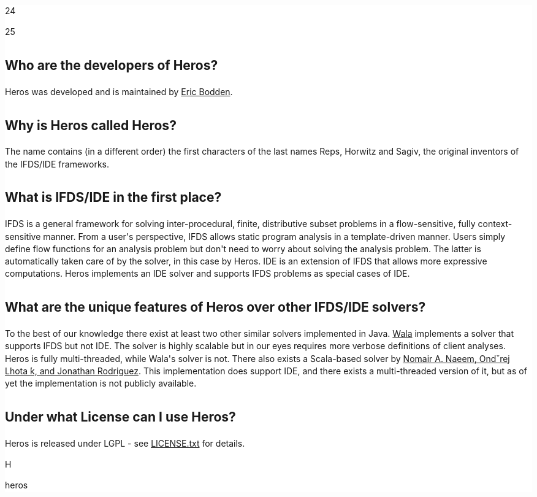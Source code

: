 

24




25




Who are the developers of Heros?
--------------------------------
Heros was developed and is maintained by [Eric Bodden](http://bodden.de/).

Why is Heros called Heros?
--------------------------
The name contains (in a different order) the first characters of the last names Reps, Horwitz and Sagiv, the original inventors of the IFDS/IDE frameworks.

What is IFDS/IDE in the first place?
------------------------------------
IFDS is a general framework for solving inter-procedural, finite, distributive subset problems in a flow-sensitive, fully context-sensitive manner. From a user's perspective, IFDS allows static program analysis in a template-driven manner. Users simply define flow functions for an analysis problem but don't need to worry about solving the analysis problem. The latter is automatically taken care of by the solver, in this case by Heros.
IDE is an extension of IFDS that allows more expressive computations. Heros implements an IDE solver and supports IFDS problems as special cases of IDE.

What are the unique features of Heros over other IFDS/IDE solvers?
------------------------------------------------------------------
To the best of our knowledge there exist at least two other similar solvers implemented in Java. [Wala](http://wala.sf.net/) implements a solver that supports IFDS but not IDE. The solver is highly scalable but in our eyes requires more verbose definitions of client analyses. Heros is fully multi-threaded, while Wala's solver is not. There also exists a Scala-based solver by [Nomair A. Naeem, Ondˇrej Lhota ́k, and Jonathan Rodriguez](http://dx.doi.org/10.1007/978-3-642-11970-5_8). This implementation does support IDE, and there exists a multi-threaded version of it, but as of yet the implementation is not publicly available.

Under what License can I use Heros?
-----------------------------------
Heros is released under LGPL - see [LICENSE.txt](LICENSE.txt) for details.












H


heros



